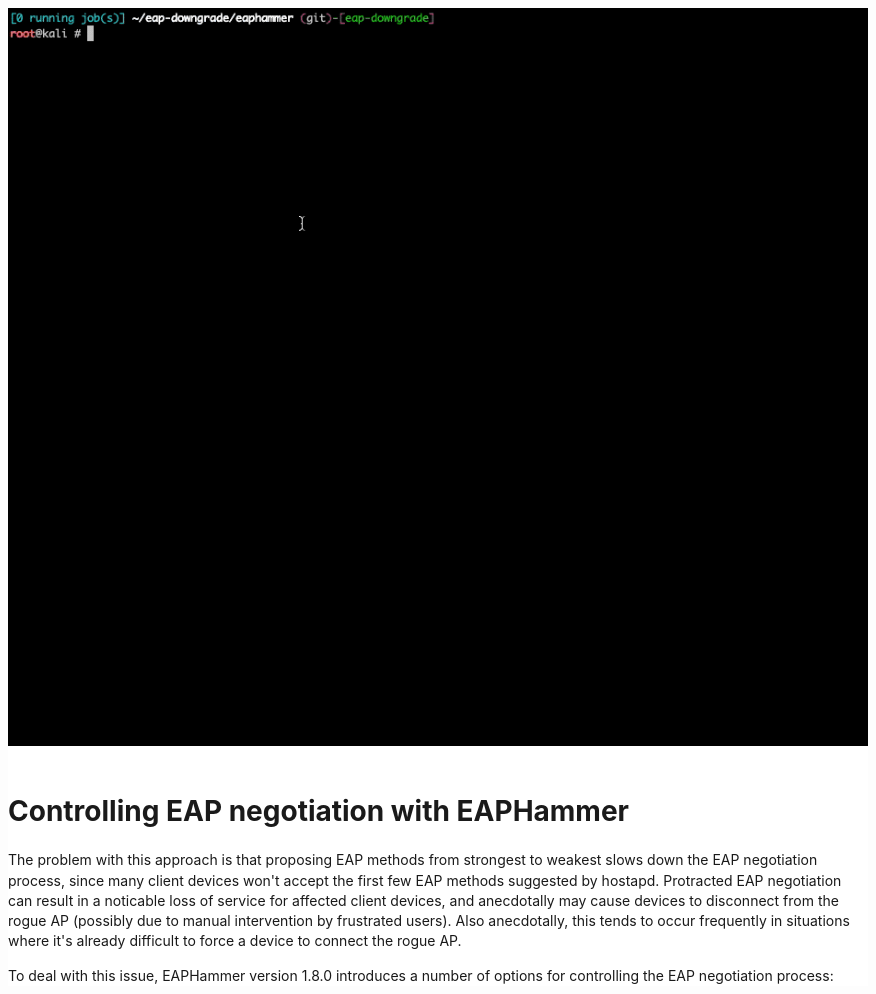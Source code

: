 ![eap downgrade](/images/eap-negotiation/eap-downgrade-attack.gif)

# Controlling EAP negotiation with EAPHammer

The problem with this approach is that proposing EAP methods from strongest to weakest slows down the EAP negotiation process, since many client devices won't accept the first few EAP methods suggested by hostapd. Protracted EAP negotiation can result in a noticable loss of service for affected client devices, and anecdotally may cause devices to disconnect from the rogue AP (possibly due to manual intervention by frustrated users). Also anecdotally, this tends to occur frequently in situations where it's already difficult to force a device to connect the rogue AP.

To deal with this issue, EAPHammer version 1.8.0 introduces a number of options for controlling the EAP negotiation process:

